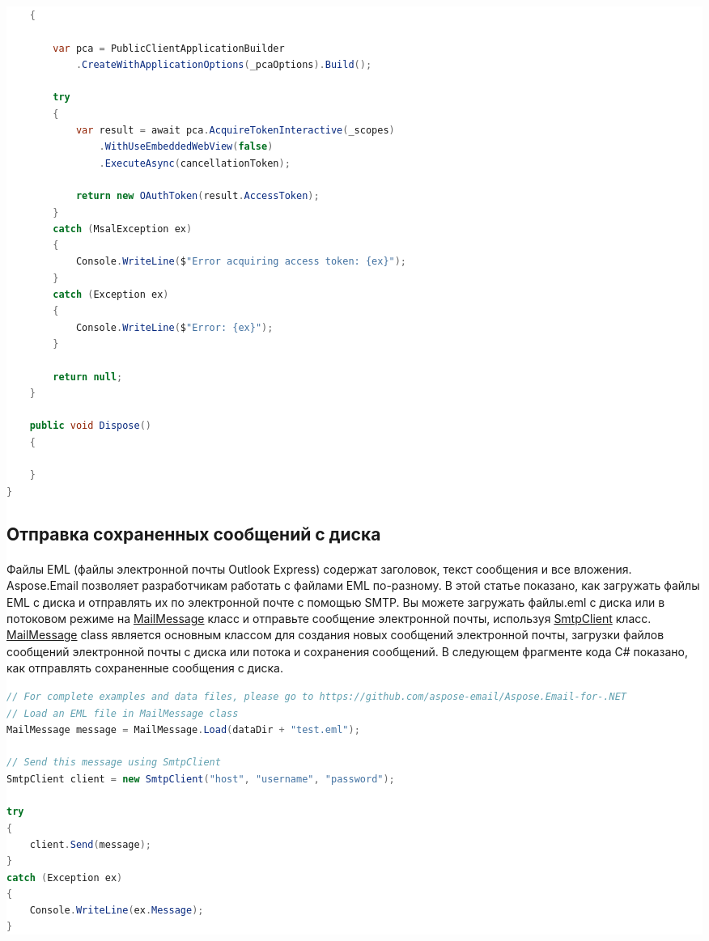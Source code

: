 ```csharp
    {

        var pca = PublicClientApplicationBuilder
            .CreateWithApplicationOptions(_pcaOptions).Build();

        try
        {
            var result = await pca.AcquireTokenInteractive(_scopes)
                .WithUseEmbeddedWebView(false)
                .ExecuteAsync(cancellationToken);

            return new OAuthToken(result.AccessToken);
        }
        catch (MsalException ex)
        {
            Console.WriteLine($"Error acquiring access token: {ex}");
        }
        catch (Exception ex)
        {
            Console.WriteLine($"Error: {ex}");
        }

        return null;
    }

    public void Dispose()
    {

    }
}
```

## **Отправка сохраненных сообщений с диска**

Файлы EML (файлы электронной почты Outlook Express) содержат заголовок, текст сообщения и все вложения. Aspose.Email позволяет разработчикам работать с файлами EML по-разному. В этой статье показано, как загружать файлы EML с диска и отправлять их по электронной почте с помощью SMTP. Вы можете загружать файлы.eml с диска или в потоковом режиме на [MailMessage](https://reference.aspose.com/email/net/aspose.email/mailmessage/) класс и отправьте сообщение электронной почты, используя [SmtpClient](https://reference.aspose.com/email/net/aspose.email.clients.smtp/smtpclient/) класс. [MailMessage](https://reference.aspose.com/email/net/aspose.email/mailmessage/) class является основным классом для создания новых сообщений электронной почты, загрузки файлов сообщений электронной почты с диска или потока и сохранения сообщений. В следующем фрагменте кода C# показано, как отправлять сохраненные сообщения с диска.

```csharp
// For complete examples and data files, please go to https://github.com/aspose-email/Aspose.Email-for-.NET
// Load an EML file in MailMessage class
MailMessage message = MailMessage.Load(dataDir + "test.eml");

// Send this message using SmtpClient
SmtpClient client = new SmtpClient("host", "username", "password");
           
try
{
    client.Send(message);
}
catch (Exception ex)
{
    Console.WriteLine(ex.Message);
}           
```
